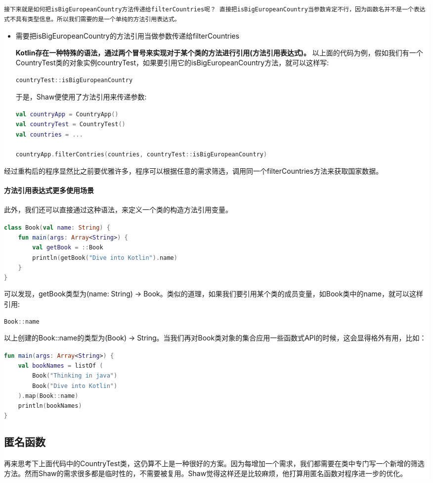     接下来就是如何把isBigEuropeanCountry方法传递给filterCountries呢？ 直接把isBigEuropeanCountry当参数肯定不行，因为函数名并不是一个表达式不具有类型信息。所以我们需要的是一个单纯的方法引用表达式。

- 需要把isBigEuropeanCountry的方法引用当做参数传递给filterCountries

    **Kotlin存在一种特殊的语法，通过两个冒号来实现对于某个类的方法进行引用(方法引用表达式)。**
    以上面的代码为例，假如我们有一个CountryTest类的对象实例countryTest，如果要引用它的isBigEuropeanCountry方法，就可以这样写:   

    ```kotlin
    countryTest::isBigEuropeanCountry
    ```

    于是，Shaw便使用了方法引用来传递参数:  

    ```kotlin
    val countryApp = CountryApp()
    val countryTest = CountryTest()
    val countries = ...
    
    countryApp.filterContries(countries, countryTest::isBigEuropeanCountry)
    ```

经过重构后的程序显然比之前要优雅许多，程序可以根据任意的需求筛选，调用同一个filterCountries方法来获取国家数据。

#### 方法引用表达式更多使用场景

此外，我们还可以直接通过这种语法，来定义一个类的构造方法引用变量。

```kotlin
class Book(val name: String) {
    fun main(args: Array<String>) {
        val getBook = ::Book
        println(getBook("Dive into Kotlin").name)
    }
}
```

可以发现，getBook类型为(name: String) -> Book。类似的道理，如果我们要引用某个类的成员变量，如Book类中的name，就可以这样引用:  

```kotlin
Book::name
```

以上创建的Book::name的类型为(Book) -> String。当我们再对Book类对象的集合应用一些函数式API的时候，这会显得格外有用，比如： 

```kotlin
fun main(args: Array<String>) {
    val bookNames = listOf (
        Book("Thinking in java")
        Book("Dive into Kotlin")    
    ).map(Book::name)
    println(bookNames)
}
```

## 匿名函数

再来思考下上面代码中的CountryTest类，这仍算不上是一种很好的方案。因为每增加一个需求，我们都需要在类中专门写一个新增的筛选方法。然而Shaw的需求很多都是临时性的，不需要被复用。Shaw觉得这样还是比较麻烦，他打算用匿名函数对程序进一步的优化。
